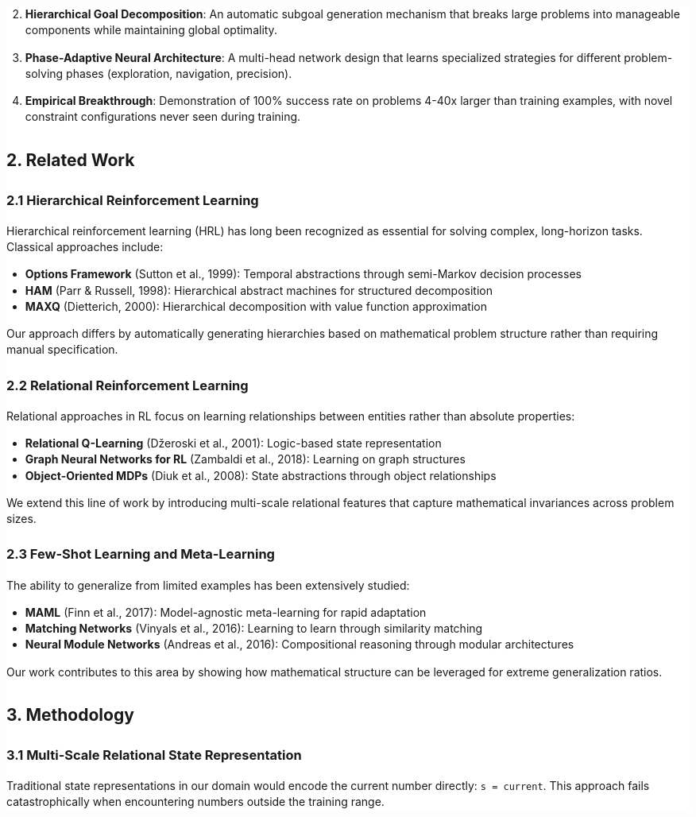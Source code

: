 2. **Hierarchical Goal Decomposition**: An automatic subgoal generation mechanism that breaks large problems into manageable components while maintaining global optimality.

3. **Phase-Adaptive Neural Architecture**: A multi-head network design that learns specialized strategies for different problem-solving phases (exploration, navigation, precision).

4. **Empirical Breakthrough**: Demonstration of 100% success rate on problems 4-40x larger than training examples, with novel constraint configurations never seen during training.

## 2. Related Work

### 2.1 Hierarchical Reinforcement Learning

Hierarchical reinforcement learning (HRL) has long been recognized as essential for solving complex, long-horizon tasks. Classical approaches include:

- **Options Framework** (Sutton et al., 1999): Temporal abstractions through semi-Markov decision processes
- **HAM** (Parr & Russell, 1998): Hierarchical abstract machines for structured decomposition
- **MAXQ** (Dietterich, 2000): Hierarchical decomposition with value function approximation

Our approach differs by automatically generating hierarchies based on mathematical problem structure rather than requiring manual specification.

### 2.2 Relational Reinforcement Learning

Relational approaches in RL focus on learning relationships between entities rather than absolute properties:

- **Relational Q-Learning** (Džeroski et al., 2001): Logic-based state representation
- **Graph Neural Networks for RL** (Zambaldi et al., 2018): Learning on graph structures
- **Object-Oriented MDPs** (Diuk et al., 2008): State abstractions through object relationships

We extend this line of work by introducing multi-scale relational features that capture mathematical invariances across problem sizes.

### 2.3 Few-Shot Learning and Meta-Learning

The ability to generalize from limited examples has been extensively studied:

- **MAML** (Finn et al., 2017): Model-agnostic meta-learning for rapid adaptation
- **Matching Networks** (Vinyals et al., 2016): Learning to learn through similarity matching
- **Neural Module Networks** (Andreas et al., 2016): Compositional reasoning through modular architectures

Our work contributes to this area by showing how mathematical structure can be leveraged for extreme generalization ratios.

## 3. Methodology

### 3.1 Multi-Scale Relational State Representation

Traditional state representations in our domain would encode the current number directly: `s = current`. This approach fails catastrophically when encountering numbers outside the training range.
